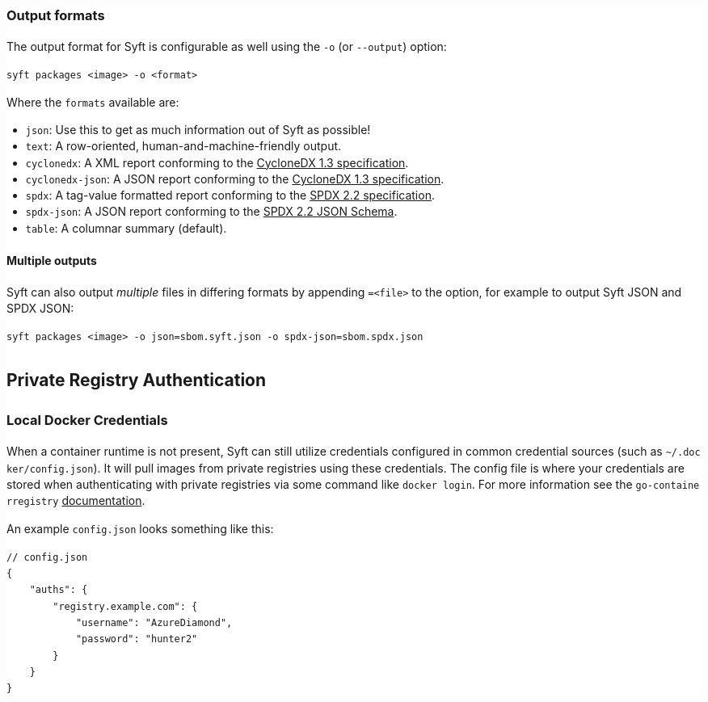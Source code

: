 ### Output formats

The output format for Syft is configurable as well using the
`-o` (or `--output`) option:

```
syft packages <image> -o <format>
```

Where the `formats` available are:
- `json`: Use this to get as much information out of Syft as possible!
- `text`: A row-oriented, human-and-machine-friendly output.
- `cyclonedx`: A XML report conforming to the [CycloneDX 1.3 specification](https://cyclonedx.org/specification/overview/).
- `cyclonedx-json`: A JSON report conforming to the [CycloneDX 1.3 specification](https://cyclonedx.org/specification/overview/).
- `spdx`: A tag-value formatted report conforming to the [SPDX 2.2 specification](https://spdx.github.io/spdx-spec/).
- `spdx-json`: A JSON report conforming to the [SPDX 2.2 JSON Schema](https://github.com/spdx/spdx-spec/blob/v2.2/schemas/spdx-schema.json).
- `table`: A columnar summary (default).

#### Multiple outputs

Syft can also output _multiple_ files in differing formats by appending
`=<file>` to the option, for example to output Syft JSON and SPDX JSON:

```shell
syft packages <image> -o json=sbom.syft.json -o spdx-json=sbom.spdx.json
```

## Private Registry Authentication

### Local Docker Credentials
When a container runtime is not present, Syft can still utilize credentials configured in common credential sources (such as `~/.docker/config.json`). 
It will pull images from private registries using these credentials. The config file is where your credentials are stored when authenticating with private registries via some command like `docker login`. 
For more information see the `go-containerregistry` [documentation](https://github.com/google/go-containerregistry/tree/main/pkg/authn).


An example `config.json` looks something like this:
```
// config.json
{
	"auths": {
		"registry.example.com": {
			"username": "AzureDiamond",
			"password": "hunter2"
		}
	}
}
```
